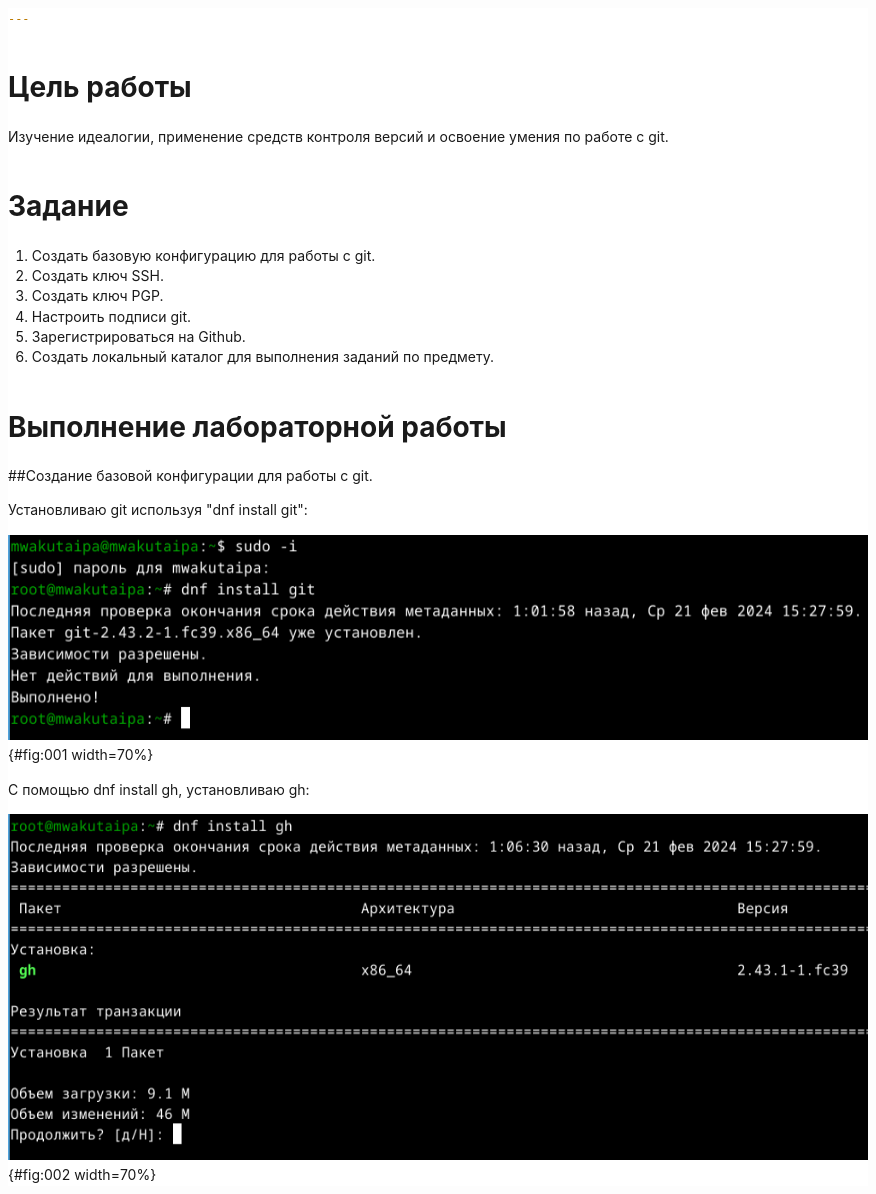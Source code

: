```yaml
---
```


# Цель работы

Изучение идеалогии, применение средств контроля версий и освоение умения по работе с git.

# Задание

1. Создать базовую конфигурацию для работы с git.
2. Создать ключ SSH.
3. Создать ключ PGP.
4. Настроить подписи git.
5. Зарегистрироваться на Github.
6. Создать локальный каталог для выполнения заданий по предмету.

# Выполнение лабораторной работы

##Создание базовой конфигурации для работы с git.

Установливаю git используя "dnf install git":

![Установление git](image/1.PNG){#fig:001 width=70%}

С помощью dnf install gh, установливаю gh:

![Установление gh](image/2.PNG){#fig:002 width=70%}

